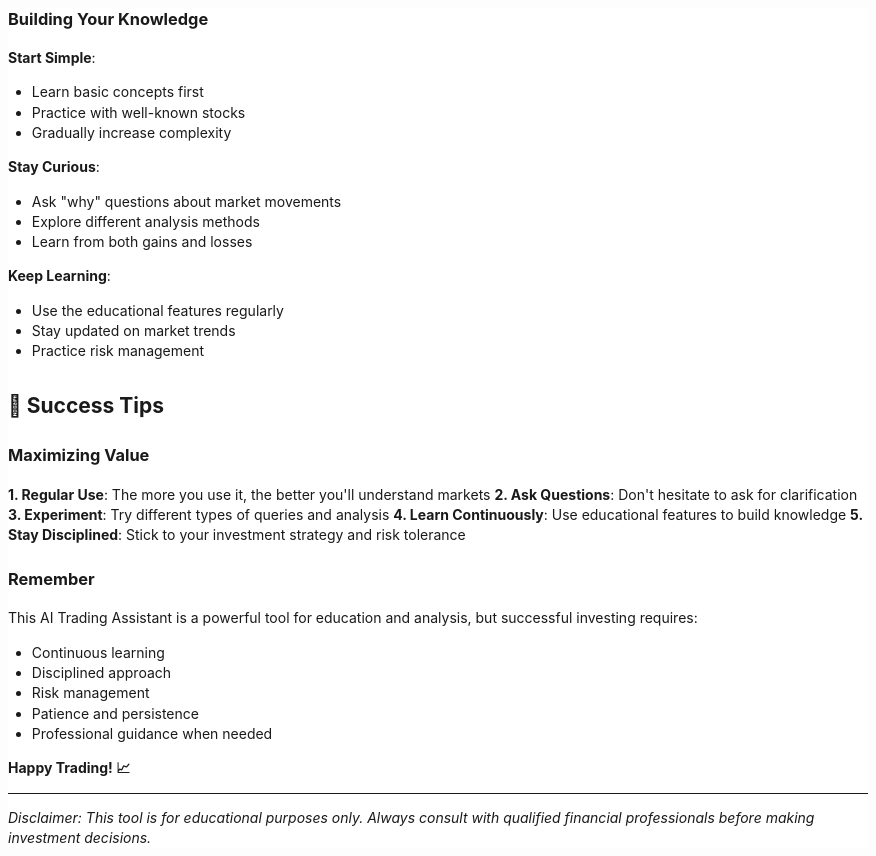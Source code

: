 ### Building Your Knowledge

**Start Simple**:
- Learn basic concepts first
- Practice with well-known stocks
- Gradually increase complexity

**Stay Curious**:
- Ask "why" questions about market movements
- Explore different analysis methods
- Learn from both gains and losses

**Keep Learning**:
- Use the educational features regularly
- Stay updated on market trends
- Practice risk management

## 🎉 Success Tips

### Maximizing Value

**1. Regular Use**: The more you use it, the better you'll understand markets
**2. Ask Questions**: Don't hesitate to ask for clarification
**3. Experiment**: Try different types of queries and analysis
**4. Learn Continuously**: Use educational features to build knowledge
**5. Stay Disciplined**: Stick to your investment strategy and risk tolerance

### Remember

This AI Trading Assistant is a powerful tool for education and analysis, but successful investing requires:
- Continuous learning
- Disciplined approach
- Risk management
- Patience and persistence
- Professional guidance when needed

**Happy Trading! 📈**

---

*Disclaimer: This tool is for educational purposes only. Always consult with qualified financial professionals before making investment decisions.*

